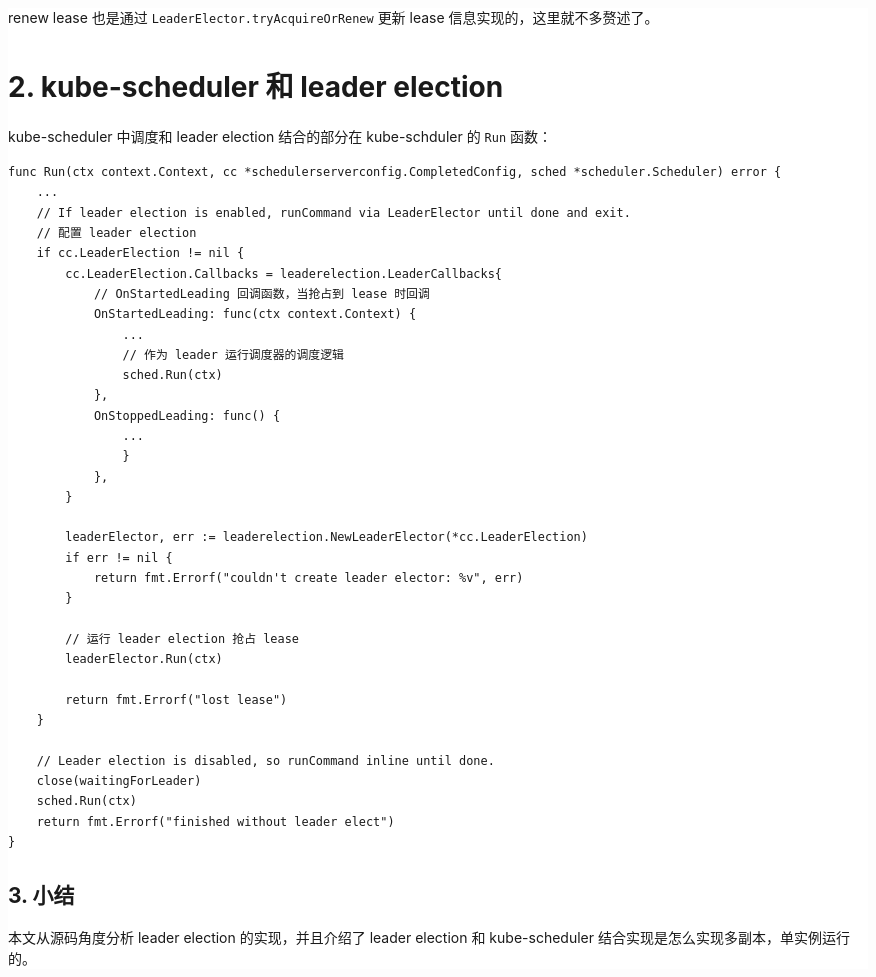 renew lease 也是通过 `LeaderElector.tryAcquireOrRenew` 更新 lease 信息实现的，这里就不多赘述了。

# 2. kube-scheduler 和 leader election

kube-scheduler 中调度和 leader election 结合的部分在 kube-schduler 的 `Run` 函数：
```
func Run(ctx context.Context, cc *schedulerserverconfig.CompletedConfig, sched *scheduler.Scheduler) error {
	...
	// If leader election is enabled, runCommand via LeaderElector until done and exit.
	// 配置 leader election
	if cc.LeaderElection != nil {
		cc.LeaderElection.Callbacks = leaderelection.LeaderCallbacks{
			// OnStartedLeading 回调函数，当抢占到 lease 时回调
			OnStartedLeading: func(ctx context.Context) {
				...
				// 作为 leader 运行调度器的调度逻辑
				sched.Run(ctx)
			},
			OnStoppedLeading: func() {
				...
				}
			},
		}

		leaderElector, err := leaderelection.NewLeaderElector(*cc.LeaderElection)
		if err != nil {
			return fmt.Errorf("couldn't create leader elector: %v", err)
		}

		// 运行 leader election 抢占 lease
		leaderElector.Run(ctx)

		return fmt.Errorf("lost lease")
	}

	// Leader election is disabled, so runCommand inline until done.
	close(waitingForLeader)
	sched.Run(ctx)
	return fmt.Errorf("finished without leader elect")
}
```

## 3. 小结

本文从源码角度分析 leader election 的实现，并且介绍了 leader election 和 kube-scheduler 结合实现是怎么实现多副本，单实例运行的。
